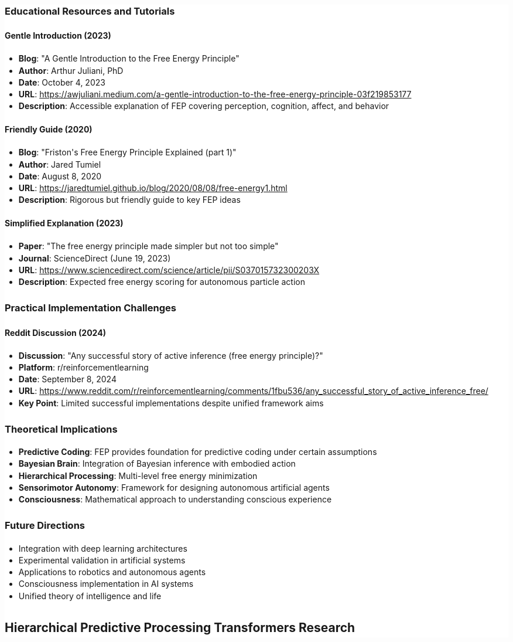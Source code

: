 ### Educational Resources and Tutorials

#### Gentle Introduction (2023)
- **Blog**: "A Gentle Introduction to the Free Energy Principle"
- **Author**: Arthur Juliani, PhD
- **Date**: October 4, 2023
- **URL**: https://awjuliani.medium.com/a-gentle-introduction-to-the-free-energy-principle-03f219853177
- **Description**: Accessible explanation of FEP covering perception, cognition, affect, and behavior

#### Friendly Guide (2020)
- **Blog**: "Friston's Free Energy Principle Explained (part 1)"
- **Author**: Jared Tumiel
- **Date**: August 8, 2020
- **URL**: https://jaredtumiel.github.io/blog/2020/08/08/free-energy1.html
- **Description**: Rigorous but friendly guide to key FEP ideas

#### Simplified Explanation (2023)
- **Paper**: "The free energy principle made simpler but not too simple"
- **Journal**: ScienceDirect (June 19, 2023)
- **URL**: https://www.sciencedirect.com/science/article/pii/S037015732300203X
- **Description**: Expected free energy scoring for autonomous particle action

### Practical Implementation Challenges

#### Reddit Discussion (2024)
- **Discussion**: "Any successful story of active inference (free energy principle)?"
- **Platform**: r/reinforcementlearning
- **Date**: September 8, 2024
- **URL**: https://www.reddit.com/r/reinforcementlearning/comments/1fbu536/any_successful_story_of_active_inference_free/
- **Key Point**: Limited successful implementations despite unified framework aims

### Theoretical Implications
- **Predictive Coding**: FEP provides foundation for predictive coding under certain assumptions
- **Bayesian Brain**: Integration of Bayesian inference with embodied action
- **Hierarchical Processing**: Multi-level free energy minimization
- **Sensorimotor Autonomy**: Framework for designing autonomous artificial agents
- **Consciousness**: Mathematical approach to understanding conscious experience

### Future Directions
- Integration with deep learning architectures
- Experimental validation in artificial systems
- Applications to robotics and autonomous agents
- Consciousness implementation in AI systems
- Unified theory of intelligence and life


## Hierarchical Predictive Processing Transformers Research
